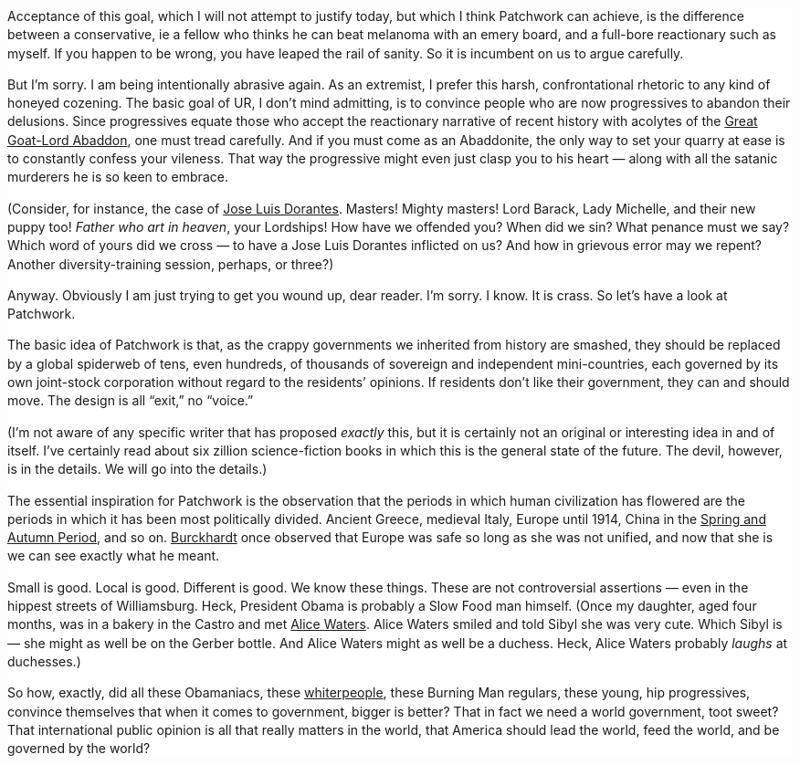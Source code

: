 Acceptance of this goal, which I will not attempt to justify today, but which I think Patchwork can achieve, is the difference between a conservative, ie a fellow who thinks he can beat melanoma with an emery board, and a full-bore reactionary such as myself. If you happen to be wrong, you have leaped the rail of sanity. So it is incumbent on us to argue carefully.

But I’m sorry. I am being intentionally abrasive again. As an extremist, I prefer this harsh, confrontational rhetoric to any kind of honeyed cozening. The basic goal of UR, I don’t mind admitting, is to convince people who are now progressives to abandon their delusions. Since progressives equate those who accept the reactionary narrative of recent history with acolytes of the [Great Goat-Lord Abaddon](http://eeweems.com/goya/goat.html), one must tread carefully. And if you must come as an Abaddonite, the only way to set your quarry at ease is to constantly confess your vileness. That way the progressive might even just clasp you to his heart — along with all the satanic murderers he is so keen to embrace.

\(Consider, for instance, the case of [Jose Luis Dorantes](http://www.americanthinker.com/2008/11/hitandrun_death_in_a_sanctuary.html). Masters\! Mighty masters\! Lord Barack, Lady Michelle, and their new puppy too\! *Father who art in heaven*, your Lordships\! How have we offended you? When did we sin? What penance must we say? Which word of yours did we cross — to have a Jose Luis Dorantes inflicted on us? And how in grievous error may we repent? Another diversity-training session, perhaps, or three?\)

Anyway. Obviously I am just trying to get you wound up, dear reader. I’m sorry. I know. It is crass. So let’s have a look at Patchwork.

The basic idea of Patchwork is that, as the crappy governments we inherited from history are smashed, they should be replaced by a global spiderweb of tens, even hundreds, of thousands of sovereign and independent mini-countries, each governed by its own joint-stock corporation without regard to the residents’ opinions. If residents don’t like their government, they can and should move. The design is all “exit,” no “voice.”

\(I’m not aware of any specific writer that has proposed *exactly* this, but it is certainly not an original or interesting idea in and of itself. I’ve certainly read about six zillion science-fiction books in which this is the general state of the future. The devil, however, is in the details. We will go into the details.\)

The essential inspiration for Patchwork is the observation that the periods in which human civilization has flowered are the periods in which it has been most politically divided. Ancient Greece, medieval Italy, Europe until 1914, China in the [Spring and Autumn Period](http://en.wikipedia.org/wiki/Spring_and_Autumn_Period), and so on. [Burckhardt](http://en.wikipedia.org/wiki/Jacob_Burckhardt) once observed that Europe was safe so long as she was not unified, and now that she is we can see exactly what he meant.

Small is good. Local is good. Different is good. We know these things. These are not controversial assertions — even in the hippest streets of Williamsburg. Heck, President Obama is probably a Slow Food man himself. \(Once my daughter, aged four months, was in a bakery in the Castro and met [Alice Waters](http://en.wikipedia.org/wiki/Alice_Waters). Alice Waters smiled and told Sibyl she was very cute. Which Sibyl is — she might as well be on the Gerber bottle. And Alice Waters might as well be a duchess. Heck, Alice Waters probably *laughs* at duchesses.\)

So how, exactly, did all these Obamaniacs, these [whiterpeople](http://stuffwhitepeoplelike.com/), these Burning Man regulars, these young, hip progressives, convince themselves that when it comes to government, bigger is better? That in fact we need a world government, toot sweet? That international public opinion is all that really matters in the world, that America should lead the world, feed the world, and be governed by the world?
